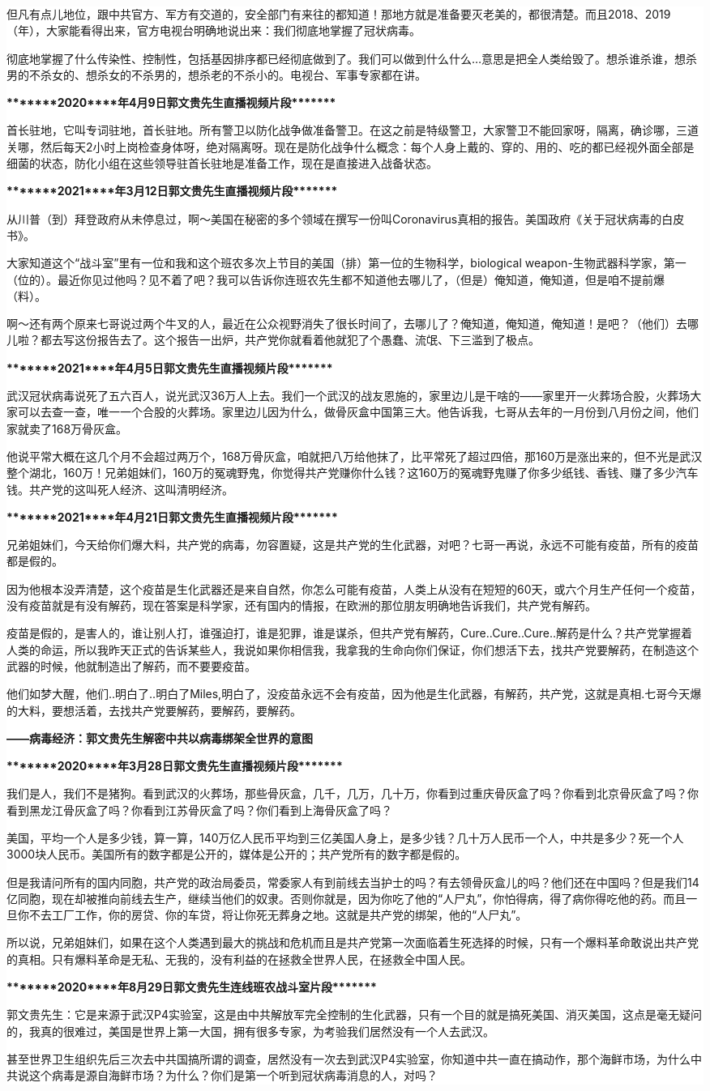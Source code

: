 但凡有点儿地位，跟中共官方、军方有交道的，安全部门有来往的都知道！那地方就是准备要灭老美的，都很清楚。而且2018、2019（年），大家能看得出来，官方电视台明确地说出来：我们彻底地掌握了冠状病毒。

彻底地掌握了什么传染性、控制性，包括基因排序都已经彻底做到了。我们可以做到什么什么…意思是把全人类给毁了。想杀谁杀谁，想杀男的不杀女的、想杀女的不杀男的，想杀老的不杀小的。电视台、军事专家都在讲。

**\*\*\*\*\*\*\*2020****年4月9日郭文贵先生直播视频片段\*\*\*\*\*\*\***

首长驻地，它叫专词驻地，首长驻地。所有警卫以防化战争做准备警卫。在这之前是特级警卫，大家警卫不能回家呀，隔离，确诊哪，三道关哪，然后每天2小时上岗检查身体呀，绝对隔离呀。现在是防化战争什么概念：每个人身上戴的、穿的、用的、吃的都已经视外面全部是细菌的状态，防化小组在这些领导驻首长驻地是准备工作，现在是直接进入战备状态。

**\*\*\*\*\*\*\*2021****年3月12日郭文贵先生直播视频片段\*\*\*\*\*\*\***

从川普（到）拜登政府从未停息过，啊～美国在秘密的多个领域在撰写一份叫Coronavirus真相的报告。美国政府《关于冠状病毒的白皮书》。

大家知道这个“战斗室”里有一位和我和这个班农多次上节目的美国（排）第一位的生物科学，biological weapon-生物武器科学家，第一（位的）。最近你见过他吗？见不着了吧？我可以告诉你连班农先生都不知道他去哪儿了，（但是）俺知道，俺知道，但是咱不提前爆（料）。

啊～还有两个原来七哥说过两个牛叉的人，最近在公众视野消失了很长时间了，去哪儿了？俺知道，俺知道，俺知道！是吧？（他们）去哪儿啦？都去写这份报告去了。这个报告一出炉，共产党你就看着他就犯了个愚蠢、流氓、下三滥到了极点。

**\*\*\*\*\*\*\*2021****年4月5日郭文贵先生直播视频片段\*\*\*\*\*\*\***

武汉冠状病毒说死了五六百人，说光武汉36万人上去。我们一个武汉的战友恩施的，家里边儿是干啥的——家里开一火葬场合股，火葬场大家可以去查一查，唯一一个合股的火葬场。家里边儿因为什么，做骨灰盒中国第三大。他告诉我，七哥从去年的一月份到八月份之间，他们家就卖了168万骨灰盒。

他说平常大概在这几个月不会超过两万个，168万骨灰盒，咱就把八万给他抹了，比平常死了超过四倍，那160万是涨出来的，但不光是武汉整个湖北，160万！兄弟姐妹们，160万的冤魂野鬼，你觉得共产党赚你什么钱？这160万的冤魂野鬼赚了你多少纸钱、香钱、赚了多少汽车钱。共产党的这叫死人经济、这叫清明经济。

**\*\*\*\*\*\*\*2021****年4月21日郭文贵先生直播视频片段\*\*\*\*\*\*\***

兄弟姐妹们，今天给你们爆大料，共产党的病毒，勿容置疑，这是共产党的生化武器，对吧？七哥一再说，永远不可能有疫苗，所有的疫苗都是假的。

因为他根本没弄清楚，这个疫苗是生化武器还是来自自然，你怎么可能有疫苗，人类上从没有在短短的60天，或六个月生产任何一个疫苗，没有疫苗就是有没有解药，现在答案是科学家，还有国内的情报，在欧洲的那位朋友明确地告诉我们，共产党有解药。

疫苗是假的，是害人的，谁让别人打，谁强迫打，谁是犯罪，谁是谋杀，但共产党有解药，Cure..Cure..Cure..解药是什么？共产党掌握着人类的命运，所以我昨天正式的告诉某些人，我说如果你相信我，我拿我的生命向你们保证，你们想活下去，找共产党要解药，在制造这个武器的时候，他就制造出了解药，而不要要疫苗。

他们如梦大醒，他们..明白了..明白了Miles,明白了，没疫苗永远不会有疫苗，因为他是生化武器，有解药，共产党，这就是真相.七哥今天爆的大料，要想活着，去找共产党要解药，要解药，要解药。

**——病毒经济：郭文贵先生解密中共以病毒绑架全世界的意图**

**\*\*\*\*\*\*\*2020****年3月28日郭文贵先生直播视频片段\*\*\*\*\*\*\***

我们是人，我们不是猪狗。看到武汉的火葬场，那些骨灰盒，几千，几万，几十万，你看到过重庆骨灰盒了吗？你看到北京骨灰盒了吗？你看到黑龙江骨灰盒了吗？你看到江苏骨灰盒了吗？你们看到上海骨灰盒了吗？

美国，平均一个人是多少钱，算一算，140万亿人民币平均到三亿美国人身上，是多少钱？几十万人民币一个人，中共是多少？死一个人3000块人民币。美国所有的数字都是公开的，媒体是公开的；共产党所有的数字都是假的。

但是我请问所有的国内同胞，共产党的政治局委员，常委家人有到前线去当护士的吗？有去领骨灰盒儿的吗？他们还在中国吗？但是我们14亿同胞，现在却被推向前线去生产，继续当他们的奴隶。否则你就是，因为你吃了他的“人尸丸”，你怕得病，得了病你得吃他的药。而且一旦你不去工厂工作，你的房贷、你的车贷，将让你死无葬身之地。这就是共产党的绑架，他的“人尸丸”。

所以说，兄弟姐妹们，如果在这个人类遇到最大的挑战和危机而且是共产党第一次面临着生死选择的时候，只有一个爆料革命敢说出共产党的真相。只有爆料革命是无私、无我的，没有利益的在拯救全世界人民，在拯救全中国人民。

**\*\*\*\*\*\*\*2020****年8月29日郭文贵先生连线班农战斗室片段\*\*\*\*\*\*\***

郭文贵先生：它是来源于武汉P4实验室，这是由中共解放军完全控制的生化武器，只有一个目的就是搞死美国、消灭美国，这点是毫无疑问的，我真的很难过，美国是世界上第一大国，拥有很多专家，为考验我们居然没有一个人去武汉。

甚至世界卫生组织先后三次去中共国搞所谓的调查，居然没有一次去到武汉P4实验室，你知道中共一直在搞动作，那个海鲜市场，为什么中共说这个病毒是源自海鲜市场？为什么？你们是第一个听到冠状病毒消息的人，对吗？
